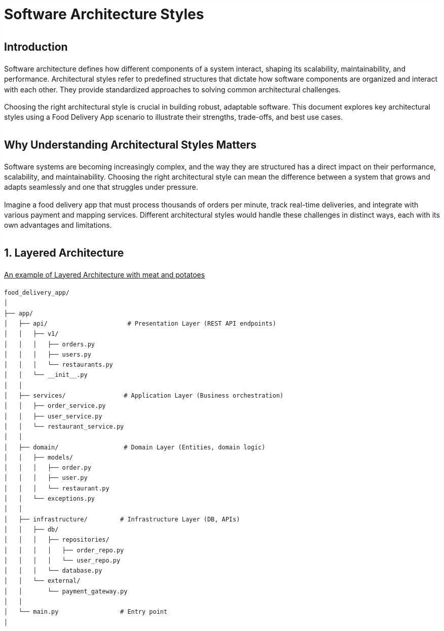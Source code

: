 # Software Architecture Styles

## Introduction

Software architecture defines how different components of a system interact, shaping its scalability, maintainability, and performance. Architectural styles refer to predefined structures that dictate how software components are organized and interact with each other. They provide standardized approaches to solving common architectural challenges.

Choosing the right architectural style is crucial in building robust, adaptable software. This document explores key architectural styles using a Food Delivery App scenario to illustrate their strengths, trade-offs, and best use cases.

## Why Understanding Architectural Styles Matters

Software systems are becoming increasingly complex, and the way they are structured has a direct impact on their performance, scalability, and maintainability. Choosing the right architectural style can mean the difference between a system that grows and adapts seamlessly and one that struggles under pressure.

Imagine a food delivery app that must process thousands of orders per minute, track real-time deliveries, and integrate with various payment and mapping services. Different architectural styles would handle these challenges in distinct ways, each with its own advantages and limitations.

## 1. Layered Architecture

[An example of Layered Architecture with meat and potatoes](https://qiita.com/c0ridrew/items/41f0566b676d8092a9fb)

```
food_delivery_app/
│
├── app/
│   ├── api/                      # Presentation Layer (REST API endpoints)
│   │   ├── v1/
│   │   │   ├── orders.py
│   │   │   ├── users.py
│   │   │   └── restaurants.py
│   │   └── __init__.py
│   │
│   ├── services/                # Application Layer (Business orchestration)
│   │   ├── order_service.py
│   │   ├── user_service.py
│   │   └── restaurant_service.py
│   │
│   ├── domain/                  # Domain Layer (Entities, domain logic)
│   │   ├── models/
│   │   │   ├── order.py
│   │   │   ├── user.py
│   │   │   └── restaurant.py
│   │   └── exceptions.py
│   │
│   ├── infrastructure/         # Infrastructure Layer (DB, APIs)
│   │   ├── db/
│   │   │   ├── repositories/
│   │   │   │   ├── order_repo.py
│   │   │   │   └── user_repo.py
│   │   │   └── database.py
│   │   └── external/
│   │       └── payment_gateway.py
│   │
│   └── main.py                 # Entry point
│
```